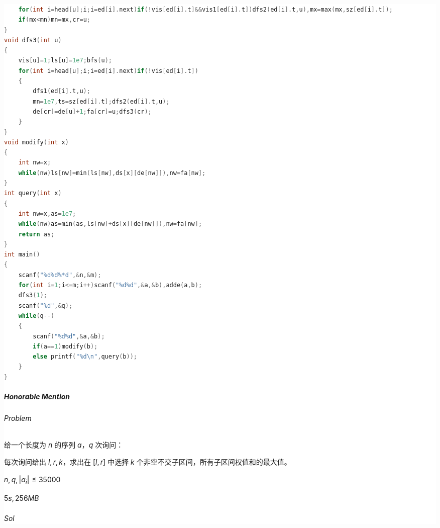 ```cpp
	for(int i=head[u];i;i=ed[i].next)if(!vis[ed[i].t]&&vis1[ed[i].t])dfs2(ed[i].t,u),mx=max(mx,sz[ed[i].t]);
	if(mx<mn)mn=mx,cr=u;
}
void dfs3(int u)
{
	vis[u]=1;ls[u]=1e7;bfs(u);
	for(int i=head[u];i;i=ed[i].next)if(!vis[ed[i].t])
	{
		dfs1(ed[i].t,u);
		mn=1e7,ts=sz[ed[i].t];dfs2(ed[i].t,u);
		de[cr]=de[u]+1;fa[cr]=u;dfs3(cr);
	}
}
void modify(int x)
{
	int nw=x;
	while(nw)ls[nw]=min(ls[nw],ds[x][de[nw]]),nw=fa[nw];
}
int query(int x)
{
	int nw=x,as=1e7;
	while(nw)as=min(as,ls[nw]+ds[x][de[nw]]),nw=fa[nw];
	return as;
}
int main()
{
	scanf("%d%d%*d",&n,&m);
	for(int i=1;i<=m;i++)scanf("%d%d",&a,&b),adde(a,b);
	dfs3(1);
	scanf("%d",&q);
	while(q--)
	{
		scanf("%d%d",&a,&b);
		if(a==1)modify(b);
		else printf("%d\n",query(b));
	}
}
```

##### Honorable Mention

###### Problem

给一个长度为 $n$ 的序列 $a$，$q$ 次询问：

每次询问给出 $l,r,k$，求出在 $[l,r]$ 中选择 $k$ 个非空不交子区间，所有子区间权值和的最大值。

$n,q,|a_i|\leq 35000$

$5s,256MB$

###### Sol
